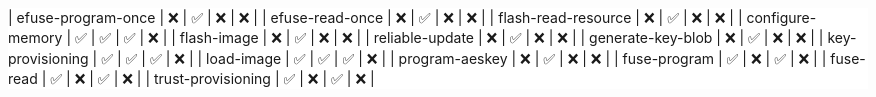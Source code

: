 | efuse-program-once       | ❌      | ✅     | ❌              | ❌         |
| efuse-read-once          | ❌      | ✅     | ❌              | ❌         |
| flash-read-resource      | ❌      | ✅     | ❌              | ❌         |
| configure-memory         | ✅      | ✅     | ✅              | ❌         |
| flash-image              | ❌      | ✅     | ❌              | ❌         |
| reliable-update          | ❌      | ✅     | ❌              | ❌         |
| generate-key-blob        | ❌      | ✅     | ❌              | ❌         |
| key-provisioning         | ✅      | ✅     | ✅              | ❌         |
| load-image               | ✅      | ✅     | ✅              | ❌         |
| program-aeskey           | ❌      | ✅     | ❌              | ❌         |
| fuse-program             | ✅      | ❌     | ✅              | ❌         |
| fuse-read                | ✅      | ❌     | ✅              | ❌         |
| trust-provisioning       | ✅      | ❌     | ✅              | ❌         |
